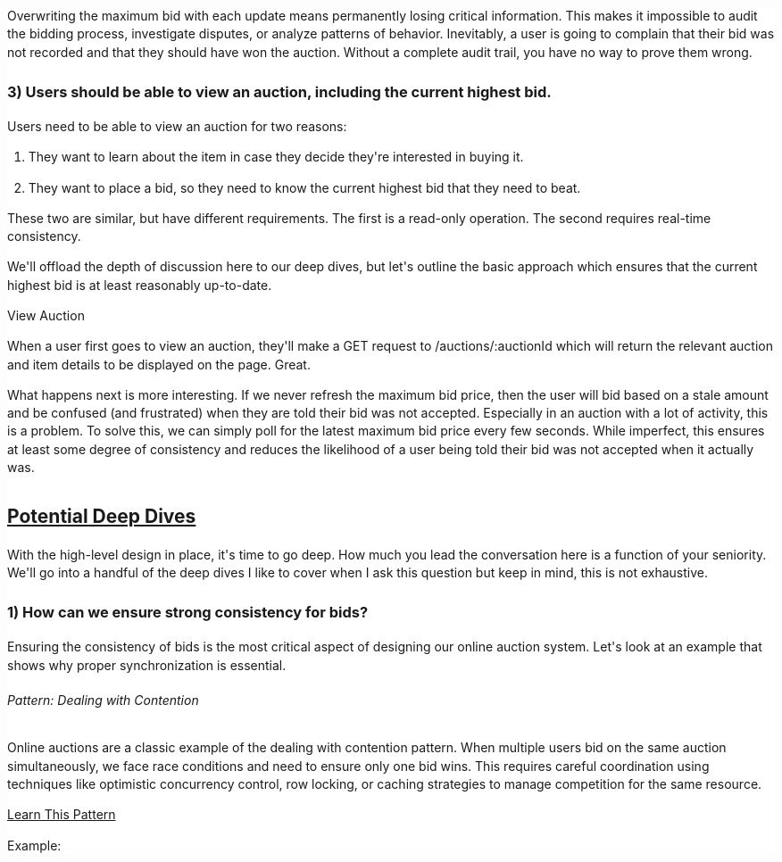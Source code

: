 Overwriting the maximum bid with each update means permanently losing critical information. This makes it impossible to audit the bidding process, investigate disputes, or analyze patterns of behavior. Inevitably, a user is going to complain that their bid was not recorded and that they should have won the auction. Without a complete audit trail, you have no way to prove them wrong.

### 3) Users should be able to view an auction, including the current highest bid.

Users need to be able to view an auction for two reasons:

1. They want to learn about the item in case they decide they're interested in buying it.
    
2. They want to place a bid, so they need to know the current highest bid that they need to beat.
    

These two are similar, but have different requirements. The first is a read-only operation. The second requires real-time consistency.

We'll offload the depth of discussion here to our deep dives, but let's outline the basic approach which ensures that the current highest bid is at least reasonably up-to-date.

View Auction

When a user first goes to view an auction, they'll make a GET request to /auctions/:auctionId which will return the relevant auction and item details to be displayed on the page. Great.

What happens next is more interesting. If we never refresh the maximum bid price, then the user will bid based on a stale amount and be confused (and frustrated) when they are told their bid was not accepted. Especially in an auction with a lot of activity, this is a problem. To solve this, we can simply poll for the latest maximum bid price every few seconds. While imperfect, this ensures at least some degree of consistency and reduces the likelihood of a user being told their bid was not accepted when it actually was.

## [Potential Deep Dives](https://www.hellointerview.com/learn/system-design/in-a-hurry/delivery#deep-dives-10-minutes)

With the high-level design in place, it's time to go deep. How much you lead the conversation here is a function of your seniority. We'll go into a handful of the deep dives I like to cover when I ask this question but keep in mind, this is not exhaustive.

### 1) How can we ensure strong consistency for bids?

Ensuring the consistency of bids is the most critical aspect of designing our online auction system. Let's look at an example that shows why proper synchronization is essential.

###### Pattern: Dealing with Contention

Online auctions are a classic example of the dealing with contention pattern. When multiple users bid on the same auction simultaneously, we face race conditions and need to ensure only one bid wins. This requires careful coordination using techniques like optimistic concurrency control, row locking, or caching strategies to manage competition for the same resource.

[Learn This Pattern](https://www.hellointerview.com/learn/system-design/patterns/dealing-with-contention)

Example:
